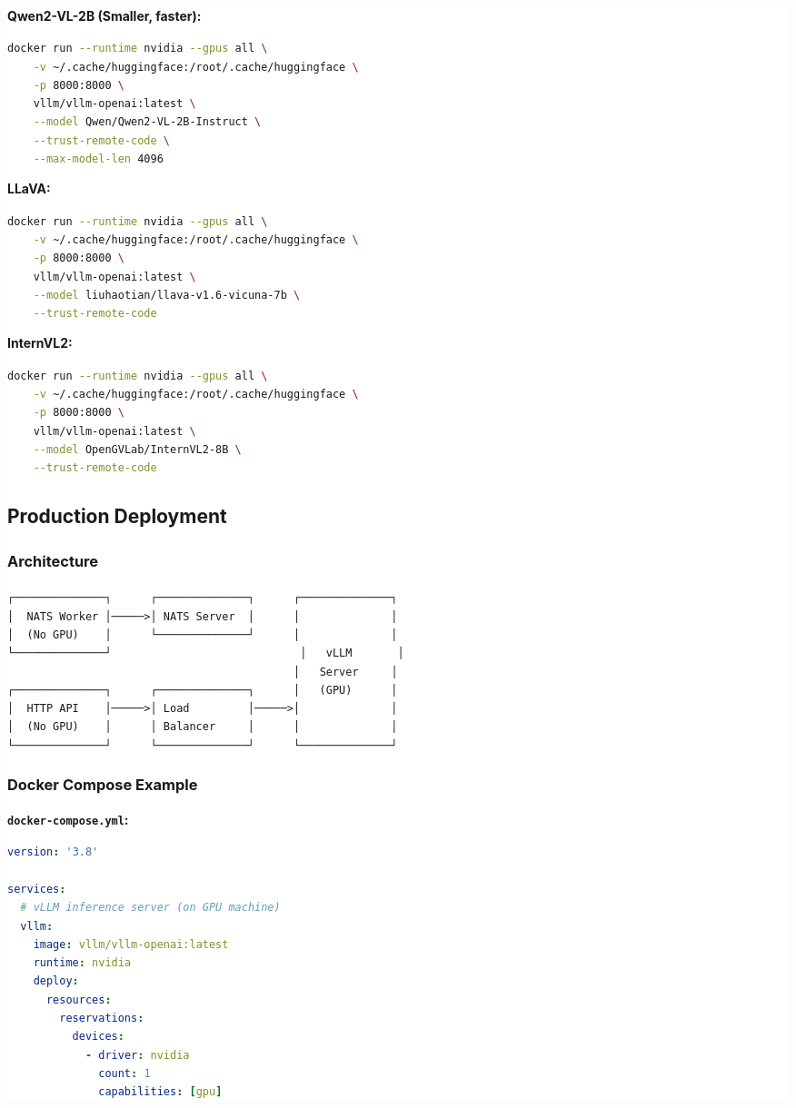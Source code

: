**Qwen2-VL-2B (Smaller, faster):**
```bash
docker run --runtime nvidia --gpus all \
    -v ~/.cache/huggingface:/root/.cache/huggingface \
    -p 8000:8000 \
    vllm/vllm-openai:latest \
    --model Qwen/Qwen2-VL-2B-Instruct \
    --trust-remote-code \
    --max-model-len 4096
```

**LLaVA:**
```bash
docker run --runtime nvidia --gpus all \
    -v ~/.cache/huggingface:/root/.cache/huggingface \
    -p 8000:8000 \
    vllm/vllm-openai:latest \
    --model liuhaotian/llava-v1.6-vicuna-7b \
    --trust-remote-code
```

**InternVL2:**
```bash
docker run --runtime nvidia --gpus all \
    -v ~/.cache/huggingface:/root/.cache/huggingface \
    -p 8000:8000 \
    vllm/vllm-openai:latest \
    --model OpenGVLab/InternVL2-8B \
    --trust-remote-code
```

## Production Deployment

### Architecture

```
┌──────────────┐      ┌──────────────┐      ┌──────────────┐
│  NATS Worker │─────>│ NATS Server  │      │              │
│  (No GPU)    │      └──────────────┘      │              │
└──────────────┘                             │   vLLM       │
                                            │   Server     │
┌──────────────┐      ┌──────────────┐      │   (GPU)      │
│  HTTP API    │─────>│ Load         │─────>│              │
│  (No GPU)    │      │ Balancer     │      │              │
└──────────────┘      └──────────────┘      └──────────────┘
```

### Docker Compose Example

**`docker-compose.yml`:**

```yaml
version: '3.8'

services:
  # vLLM inference server (on GPU machine)
  vllm:
    image: vllm/vllm-openai:latest
    runtime: nvidia
    deploy:
      resources:
        reservations:
          devices:
            - driver: nvidia
              count: 1
              capabilities: [gpu]
```